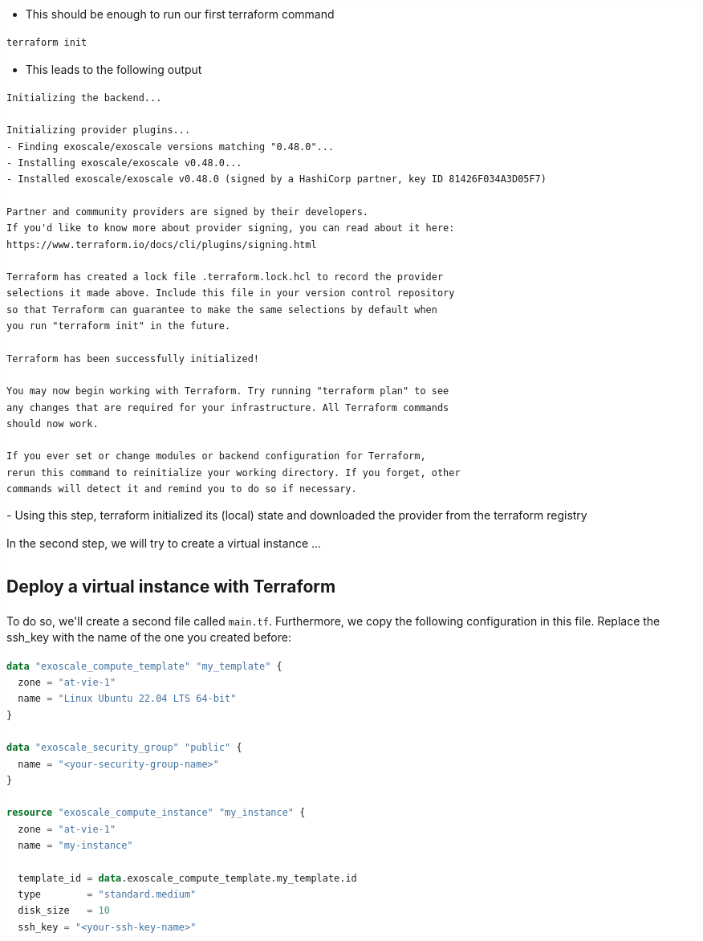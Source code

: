 - This should be enough to run our first terraform command

```
terraform init
```

- This leads to the following output

```
Initializing the backend...

Initializing provider plugins...
- Finding exoscale/exoscale versions matching "0.48.0"...
- Installing exoscale/exoscale v0.48.0...
- Installed exoscale/exoscale v0.48.0 (signed by a HashiCorp partner, key ID 81426F034A3D05F7)

Partner and community providers are signed by their developers.
If you'd like to know more about provider signing, you can read about it here:
https://www.terraform.io/docs/cli/plugins/signing.html

Terraform has created a lock file .terraform.lock.hcl to record the provider
selections it made above. Include this file in your version control repository
so that Terraform can guarantee to make the same selections by default when
you run "terraform init" in the future.

Terraform has been successfully initialized!

You may now begin working with Terraform. Try running "terraform plan" to see
any changes that are required for your infrastructure. All Terraform commands
should now work.

If you ever set or change modules or backend configuration for Terraform,
rerun this command to reinitialize your working directory. If you forget, other
commands will detect it and remind you to do so if necessary.
```

<aside class="positive">
- Using this step, terraform initialized its (local) state and downloaded the provider from the terraform registry
</aside>

In the second step, we will try to create a virtual instance ...

## Deploy a virtual instance with Terraform

To do so, we'll create a second file called `main.tf`. Furthermore, we copy the following configuration in this file. Replace
the ssh_key with the name of the one you created before:

```terraform
data "exoscale_compute_template" "my_template" {
  zone = "at-vie-1"
  name = "Linux Ubuntu 22.04 LTS 64-bit"
}

data "exoscale_security_group" "public" {
  name = "<your-security-group-name>"
}

resource "exoscale_compute_instance" "my_instance" {
  zone = "at-vie-1"
  name = "my-instance"

  template_id = data.exoscale_compute_template.my_template.id
  type        = "standard.medium"
  disk_size   = 10
  ssh_key = "<your-ssh-key-name>"
```